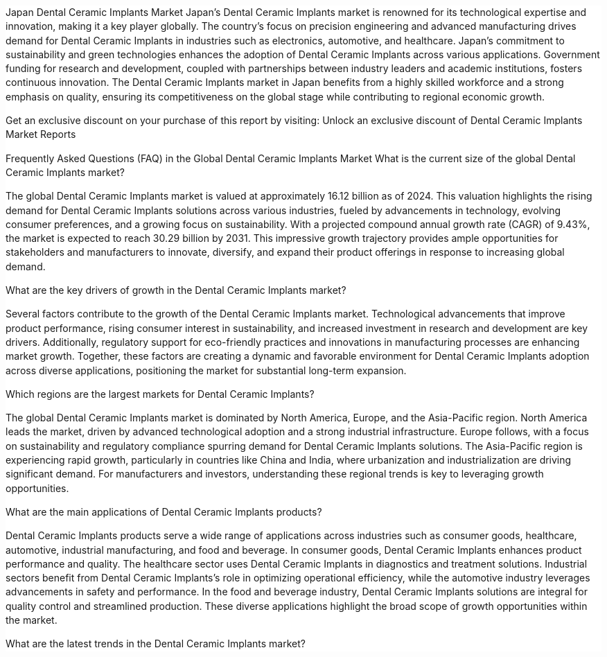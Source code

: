 Japan Dental Ceramic Implants Market
Japan’s Dental Ceramic Implants market is renowned for its technological expertise and innovation, making it a key player globally. The country’s focus on precision engineering and advanced manufacturing drives demand for Dental Ceramic Implants in industries such as electronics, automotive, and healthcare. Japan’s commitment to sustainability and green technologies enhances the adoption of Dental Ceramic Implants across various applications. Government funding for research and development, coupled with partnerships between industry leaders and academic institutions, fosters continuous innovation. The Dental Ceramic Implants market in Japan benefits from a highly skilled workforce and a strong emphasis on quality, ensuring its competitiveness on the global stage while contributing to regional economic growth.

Get an exclusive discount on your purchase of this report by visiting: Unlock an exclusive discount of Dental Ceramic Implants Market Reports 

Frequently Asked Questions (FAQ) in the Global Dental Ceramic Implants Market
What is the current size of the global Dental Ceramic Implants market?

The global Dental Ceramic Implants market is valued at approximately 16.12 billion as of 2024. This valuation highlights the rising demand for Dental Ceramic Implants solutions across various industries, fueled by advancements in technology, evolving consumer preferences, and a growing focus on sustainability. With a projected compound annual growth rate (CAGR) of 9.43%, the market is expected to reach 30.29 billion by 2031. This impressive growth trajectory provides ample opportunities for stakeholders and manufacturers to innovate, diversify, and expand their product offerings in response to increasing global demand.

What are the key drivers of growth in the Dental Ceramic Implants market?

Several factors contribute to the growth of the Dental Ceramic Implants market. Technological advancements that improve product performance, rising consumer interest in sustainability, and increased investment in research and development are key drivers. Additionally, regulatory support for eco-friendly practices and innovations in manufacturing processes are enhancing market growth. Together, these factors are creating a dynamic and favorable environment for Dental Ceramic Implants adoption across diverse applications, positioning the market for substantial long-term expansion.

Which regions are the largest markets for Dental Ceramic Implants?

The global Dental Ceramic Implants market is dominated by North America, Europe, and the Asia-Pacific region. North America leads the market, driven by advanced technological adoption and a strong industrial infrastructure. Europe follows, with a focus on sustainability and regulatory compliance spurring demand for Dental Ceramic Implants solutions. The Asia-Pacific region is experiencing rapid growth, particularly in countries like China and India, where urbanization and industrialization are driving significant demand. For manufacturers and investors, understanding these regional trends is key to leveraging growth opportunities.

What are the main applications of Dental Ceramic Implants products?

Dental Ceramic Implants products serve a wide range of applications across industries such as consumer goods, healthcare, automotive, industrial manufacturing, and food and beverage. In consumer goods, Dental Ceramic Implants enhances product performance and quality. The healthcare sector uses Dental Ceramic Implants in diagnostics and treatment solutions. Industrial sectors benefit from Dental Ceramic Implants’s role in optimizing operational efficiency, while the automotive industry leverages advancements in safety and performance. In the food and beverage industry, Dental Ceramic Implants solutions are integral for quality control and streamlined production. These diverse applications highlight the broad scope of growth opportunities within the market.

What are the latest trends in the Dental Ceramic Implants market?
